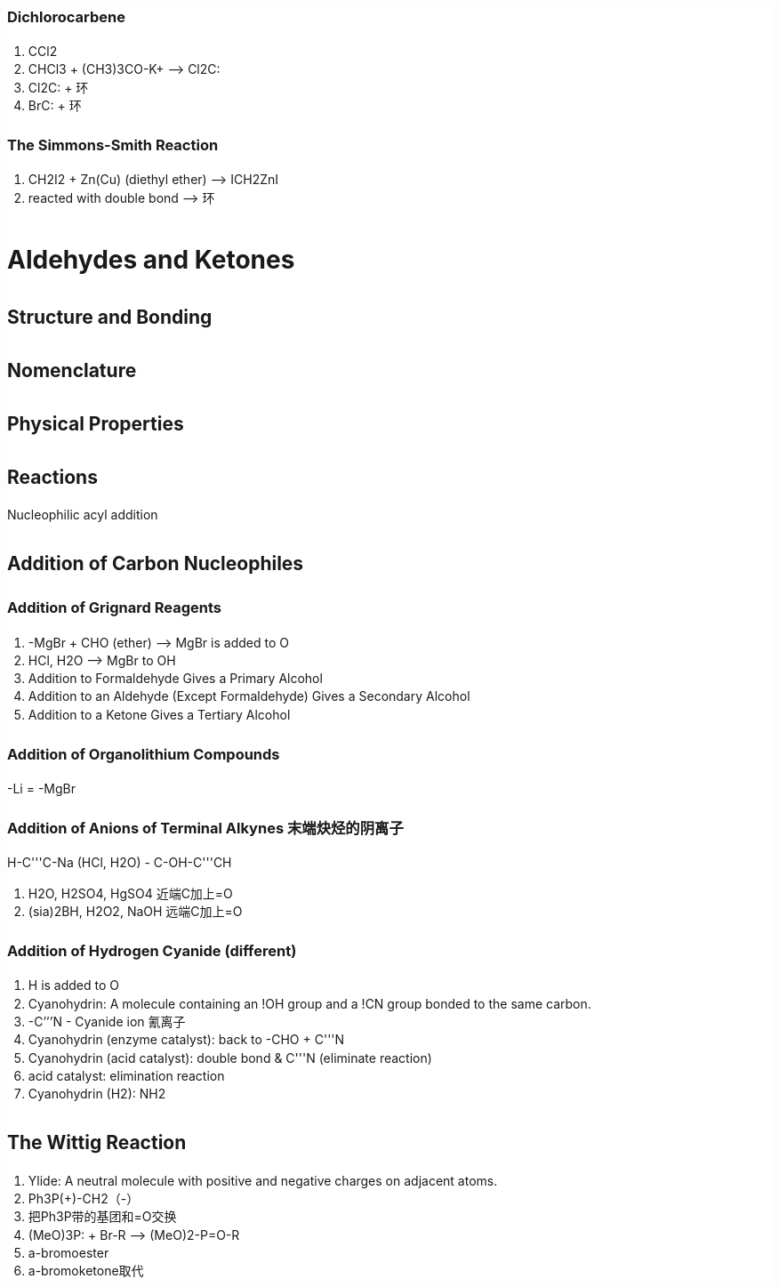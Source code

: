 ### Dichlorocarbene 
1. CCl2
2. CHCl3 + (CH3)3CO-K+  --> Cl2C:
3. Cl2C: + 环
4. BrC: + 环

### The Simmons-Smith Reaction
1.  CH2I2 + Zn(Cu) (diethyl ether) --> ICH2ZnI
2.  reacted with double bond --> 环

# Aldehydes and Ketones
## Structure and Bonding
## Nomenclature
## Physical Properties
## Reactions
Nucleophilic acyl addition

## Addition of Carbon Nucleophiles
### Addition of Grignard Reagents
1. -MgBr + CHO (ether) --> MgBr is added to O
2. HCl, H2O --> MgBr to OH
3. Addition to Formaldehyde Gives a Primary Alcohol
4. Addition to an Aldehyde (Except Formaldehyde) Gives a Secondary Alcohol
5. Addition to a Ketone Gives a Tertiary Alcohol

### Addition of Organolithium Compounds
-Li = -MgBr

### Addition of Anions of Terminal Alkynes 末端炔烃的阴离子
H-C'''C-Na (HCl, H2O) - C-OH-C'''CH
1. H2O, H2SO4, HgSO4 近端C加上=O
2. (sia)2BH, H2O2, NaOH 远端C加上=O

### Addition of Hydrogen Cyanide (different)
1. H is added to O
2. Cyanohydrin: A molecule containing an !OH group and a !CN group bonded to the same carbon.
3. -C’’’N - Cyanide ion 氰离子
3. Cyanohydrin (enzyme catalyst): back to -CHO + C'''N
4. Cyanohydrin (acid catalyst): double bond & C'''N  (eliminate reaction)
5. acid catalyst: elimination reaction
6. Cyanohydrin (H2): NH2

## The Wittig Reaction
1. Ylide: A neutral molecule with positive and negative charges on adjacent atoms.
2. Ph3P(+)-CH2（-）
3. 把Ph3P带的基团和=O交换
4. (MeO)3P: + Br-R --> (MeO)2-P=O-R
5. a-bromoester
6. a-bromoketone取代
